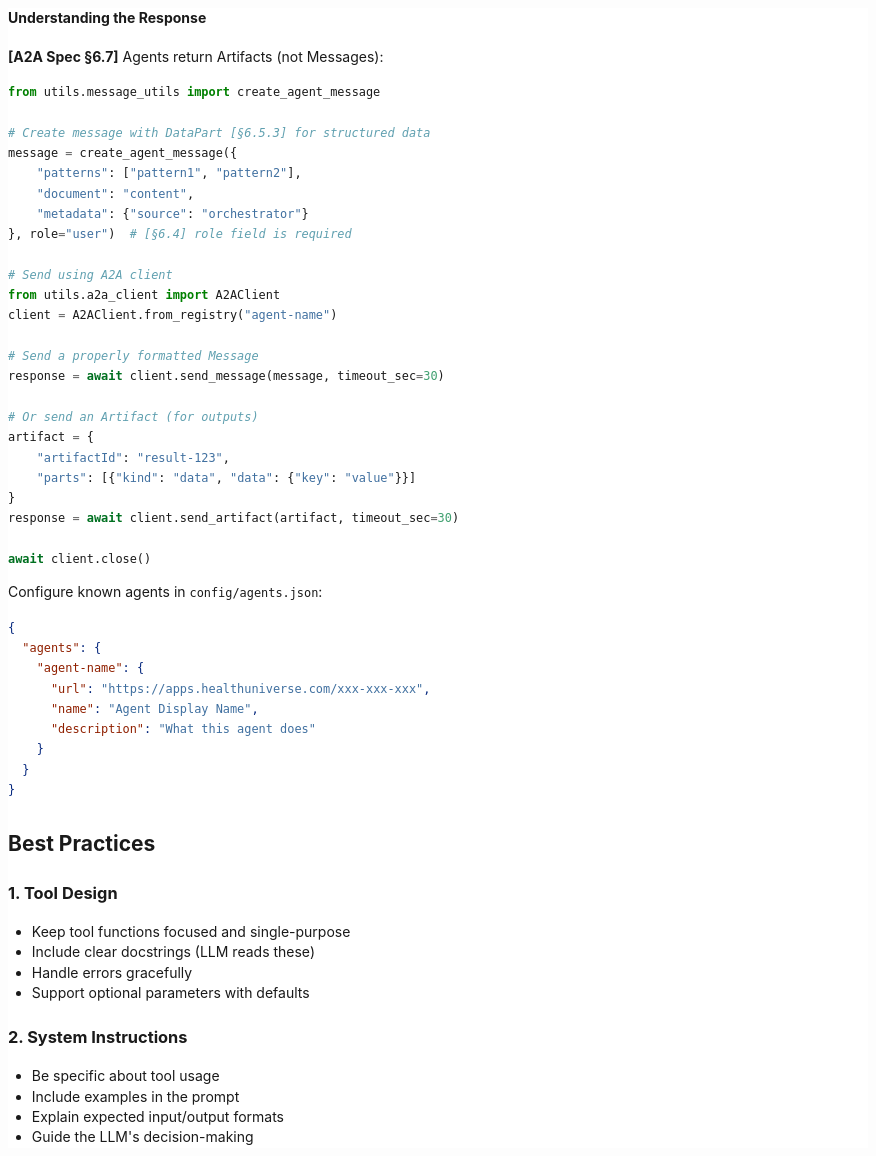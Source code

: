 #### Understanding the Response
**[A2A Spec §6.7]** Agents return Artifacts (not Messages):

```python
from utils.message_utils import create_agent_message

# Create message with DataPart [§6.5.3] for structured data
message = create_agent_message({
    "patterns": ["pattern1", "pattern2"],
    "document": "content",
    "metadata": {"source": "orchestrator"}
}, role="user")  # [§6.4] role field is required

# Send using A2A client
from utils.a2a_client import A2AClient
client = A2AClient.from_registry("agent-name")

# Send a properly formatted Message
response = await client.send_message(message, timeout_sec=30)

# Or send an Artifact (for outputs)
artifact = {
    "artifactId": "result-123",
    "parts": [{"kind": "data", "data": {"key": "value"}}]
}
response = await client.send_artifact(artifact, timeout_sec=30)

await client.close()
```

Configure known agents in `config/agents.json`:
```json
{
  "agents": {
    "agent-name": {
      "url": "https://apps.healthuniverse.com/xxx-xxx-xxx",
      "name": "Agent Display Name",
      "description": "What this agent does"
    }
  }
}
```

## Best Practices

### 1. Tool Design
- Keep tool functions focused and single-purpose
- Include clear docstrings (LLM reads these)
- Handle errors gracefully
- Support optional parameters with defaults

### 2. System Instructions
- Be specific about tool usage
- Include examples in the prompt
- Explain expected input/output formats
- Guide the LLM's decision-making

